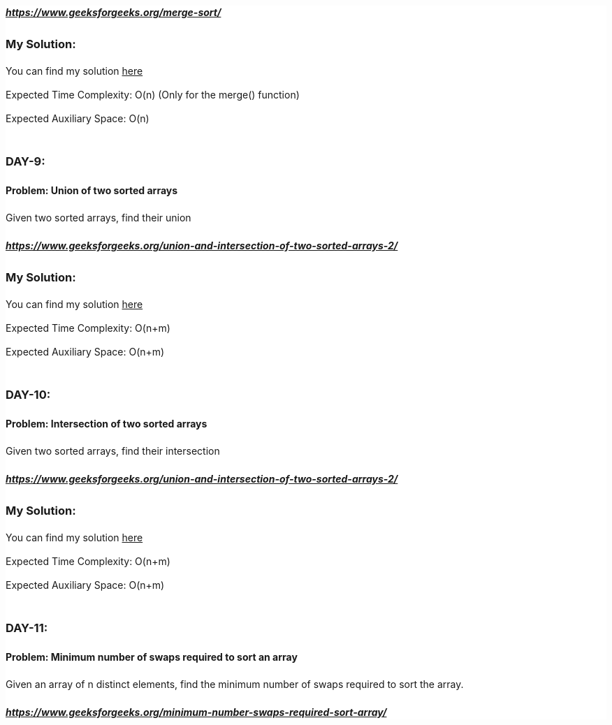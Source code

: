 ##### https://www.geeksforgeeks.org/merge-sort/

### My Solution:

You can find my solution [here](https://github.com/okarin1511/DailyCoding/tree/main/Day-8)

Expected Time Complexity: O(n) (Only for the merge() function)

Expected Auxiliary Space: O(n)
#

### DAY-9: 

#### Problem: Union of two sorted arrays

Given two sorted arrays, find their union

##### https://www.geeksforgeeks.org/union-and-intersection-of-two-sorted-arrays-2/

### My Solution:

You can find my solution [here](https://github.com/okarin1511/DailyCoding/tree/main/Day-9)

Expected Time Complexity: O(n+m)

Expected Auxiliary Space: O(n+m)
#

### DAY-10: 

#### Problem: Intersection of two sorted arrays

Given two sorted arrays, find their intersection

##### https://www.geeksforgeeks.org/union-and-intersection-of-two-sorted-arrays-2/

### My Solution:

You can find my solution [here](https://github.com/okarin1511/DailyCoding/tree/main/Day-10)

Expected Time Complexity: O(n+m)

Expected Auxiliary Space: O(n+m)
#

### DAY-11: 

#### Problem: Minimum number of swaps required to sort an array

Given an array of n distinct elements, find the minimum number of swaps required to sort the array. 

##### https://www.geeksforgeeks.org/minimum-number-swaps-required-sort-array/
